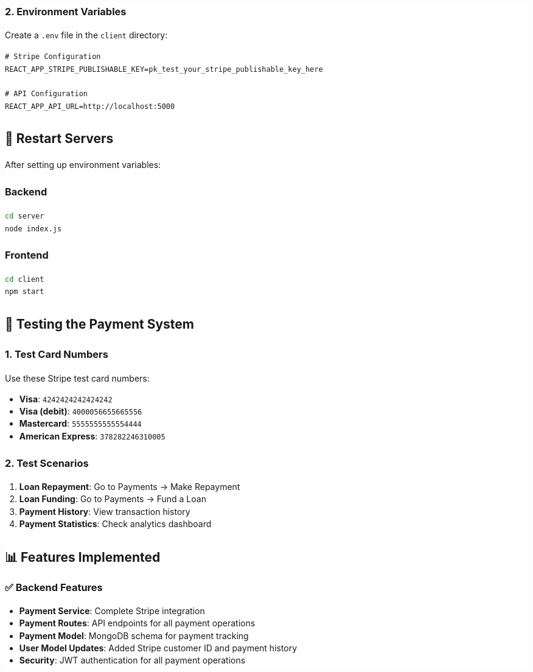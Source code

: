 ### 2. Environment Variables

Create a `.env` file in the `client` directory:

```env
# Stripe Configuration
REACT_APP_STRIPE_PUBLISHABLE_KEY=pk_test_your_stripe_publishable_key_here

# API Configuration
REACT_APP_API_URL=http://localhost:5000
```

## 🔄 Restart Servers

After setting up environment variables:

### Backend
```bash
cd server
node index.js
```

### Frontend
```bash
cd client
npm start
```

## 🧪 Testing the Payment System

### 1. Test Card Numbers

Use these Stripe test card numbers:

- **Visa**: `4242424242424242`
- **Visa (debit)**: `4000056655665556`
- **Mastercard**: `5555555555554444`
- **American Express**: `378282246310005`

### 2. Test Scenarios

1. **Loan Repayment**: Go to Payments → Make Repayment
2. **Loan Funding**: Go to Payments → Fund a Loan
3. **Payment History**: View transaction history
4. **Payment Statistics**: Check analytics dashboard

## 📊 Features Implemented

### ✅ Backend Features

- **Payment Service**: Complete Stripe integration
- **Payment Routes**: API endpoints for all payment operations
- **Payment Model**: MongoDB schema for payment tracking
- **User Model Updates**: Added Stripe customer ID and payment history
- **Security**: JWT authentication for all payment operations
